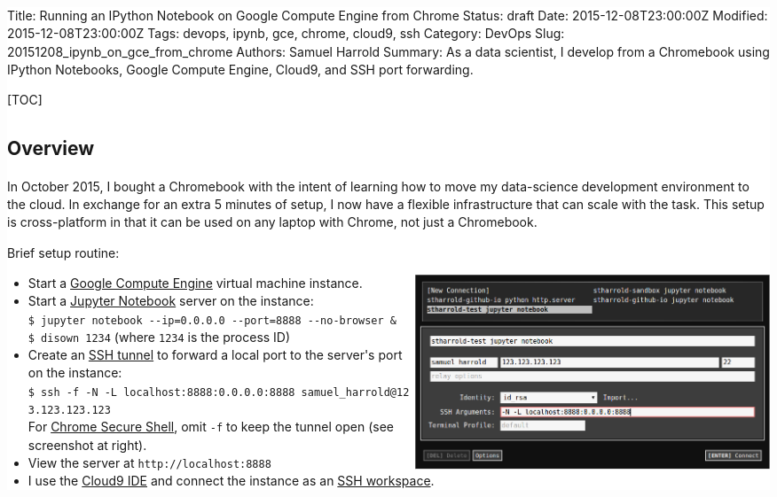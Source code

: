 Title: Running an IPython Notebook on Google Compute Engine from Chrome
Status: draft
Date: 2015-12-08T23:00:00Z
Modified: 2015-12-08T23:00:00Z
Tags: devops, ipynb, gce, chrome, cloud9, ssh
Category: DevOps
Slug: 20151208_ipynb_on_gce_from_chrome
Authors: Samuel Harrold
Summary: As a data scientist, I develop from a Chromebook using IPython Notebooks, Google Compute Engine, Cloud9, and SSH port forwarding.

[TOC]

## Overview

In October 2015, I bought a Chromebook with the intent of learning how to move my data-science development environment to the cloud. In exchange for an extra 5&nbsp;minutes of setup, I now have a flexible infrastructure that can scale with the task. This setup is cross-platform in that it can be used on any laptop with Chrome, not just a Chromebook.

Brief setup routine:

<a href="/static/20151208_ipynb_on_gce_from_chrome/20151208_chrome_secure_shell_settings_821x451pix.png" type="image/jpeg">
    <img src="/static/20151208_ipynb_on_gce_from_chrome/20151208_chrome_secure_shell_settings_821x451pix.png" alt="Chrome Secure Shell settings" align="right" width="400" />
</a>

* Start a [Google Compute Engine](https://cloud.google.com/compute/) virtual machine instance.
* Start a [Jupyter Notebook](http://jupyter.org/) server on the instance:  
`$ jupyter notebook --ip=0.0.0.0 --port=8888 --no-browser &`  
`$ disown 1234` (where `1234` is the process ID)
* Create an [SSH tunnel](http://blog.trackets.com/2014/05/17/ssh-tunnel-local-and-remote-port-forwarding-explained-with-examples.html) to forward a local port to the server's port on the instance:  
`$ ssh -f -N -L localhost:8888:0.0.0.0:8888 samuel_harrold@123.123.123.123`  
For [Chrome Secure Shell](https://chrome.google.com/webstore/detail/secure-shell/pnhechapfaindjhompbnflcldabbghjo), omit `-f` to keep the tunnel open (see screenshot at right).
* View the server at `http://localhost:8888`
* I use the [Cloud9 IDE](https://c9.io/?redirect=0) and connect the instance as an [SSH workspace](https://docs.c9.io/docs/running-your-own-ssh-workspace).
